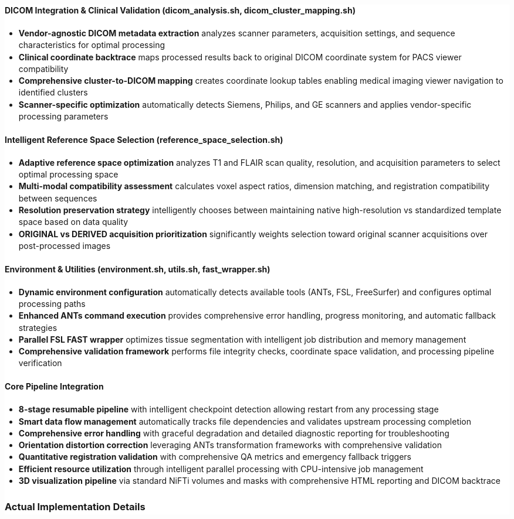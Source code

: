 #### DICOM Integration & Clinical Validation (dicom_analysis.sh, dicom_cluster_mapping.sh)
- **Vendor-agnostic DICOM metadata extraction** analyzes scanner parameters, acquisition settings, and sequence characteristics for optimal processing
- **Clinical coordinate backtrace** maps processed results back to original DICOM coordinate system for PACS viewer compatibility
- **Comprehensive cluster-to-DICOM mapping** creates coordinate lookup tables enabling medical imaging viewer navigation to identified clusters
- **Scanner-specific optimization** automatically detects Siemens, Philips, and GE scanners and applies vendor-specific processing parameters

#### Intelligent Reference Space Selection (reference_space_selection.sh)
- **Adaptive reference space optimization** analyzes T1 and FLAIR scan quality, resolution, and acquisition parameters to select optimal processing space
- **Multi-modal compatibility assessment** calculates voxel aspect ratios, dimension matching, and registration compatibility between sequences
- **Resolution preservation strategy** intelligently chooses between maintaining native high-resolution vs standardized template space based on data quality
- **ORIGINAL vs DERIVED acquisition prioritization** significantly weights selection toward original scanner acquisitions over post-processed images

#### Environment & Utilities (environment.sh, utils.sh, fast_wrapper.sh)
- **Dynamic environment configuration** automatically detects available tools (ANTs, FSL, FreeSurfer) and configures optimal processing paths
- **Enhanced ANTs command execution** provides comprehensive error handling, progress monitoring, and automatic fallback strategies
- **Parallel FSL FAST wrapper** optimizes tissue segmentation with intelligent job distribution and memory management
- **Comprehensive validation framework** performs file integrity checks, coordinate space validation, and processing pipeline verification

#### Core Pipeline Integration
- **8-stage resumable pipeline** with intelligent checkpoint detection allowing restart from any processing stage
- **Smart data flow management** automatically tracks file dependencies and validates upstream processing completion
- **Comprehensive error handling** with graceful degradation and detailed diagnostic reporting for troubleshooting
- **Orientation distortion correction** leveraging ANTs transformation frameworks with comprehensive validation
- **Quantitative registration validation** with comprehensive QA metrics and emergency fallback triggers
- **Efficient resource utilization** through intelligent parallel processing with CPU-intensive job management
- **3D visualization pipeline** via standard NiFTi volumes and masks with comprehensive HTML reporting and DICOM backtrace

### Actual Implementation Details
